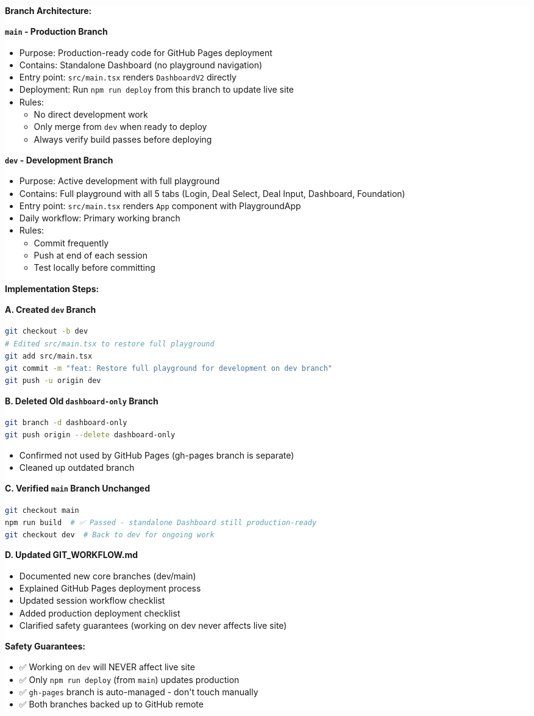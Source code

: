 **Branch Architecture:**

**`main` - Production Branch**
- Purpose: Production-ready code for GitHub Pages deployment
- Contains: Standalone Dashboard (no playground navigation)
- Entry point: `src/main.tsx` renders `DashboardV2` directly
- Deployment: Run `npm run deploy` from this branch to update live site
- Rules:
  - No direct development work
  - Only merge from `dev` when ready to deploy
  - Always verify build passes before deploying

**`dev` - Development Branch**
- Purpose: Active development with full playground
- Contains: Full playground with all 5 tabs (Login, Deal Select, Deal Input, Dashboard, Foundation)
- Entry point: `src/main.tsx` renders `App` component with PlaygroundApp
- Daily workflow: Primary working branch
- Rules:
  - Commit frequently
  - Push at end of each session
  - Test locally before committing

**Implementation Steps:**

**A. Created `dev` Branch**
```bash
git checkout -b dev
# Edited src/main.tsx to restore full playground
git add src/main.tsx
git commit -m "feat: Restore full playground for development on dev branch"
git push -u origin dev
```

**B. Deleted Old `dashboard-only` Branch**
```bash
git branch -d dashboard-only
git push origin --delete dashboard-only
```
- Confirmed not used by GitHub Pages (gh-pages branch is separate)
- Cleaned up outdated branch

**C. Verified `main` Branch Unchanged**
```bash
git checkout main
npm run build  # ✅ Passed - standalone Dashboard still production-ready
git checkout dev  # Back to dev for ongoing work
```

**D. Updated GIT_WORKFLOW.md**
- Documented new core branches (dev/main)
- Explained GitHub Pages deployment process
- Updated session workflow checklist
- Added production deployment checklist
- Clarified safety guarantees (working on dev never affects live site)

**Safety Guarantees:**
- ✅ Working on `dev` will NEVER affect live site
- ✅ Only `npm run deploy` (from `main`) updates production
- ✅ `gh-pages` branch is auto-managed - don't touch manually
- ✅ Both branches backed up to GitHub remote
